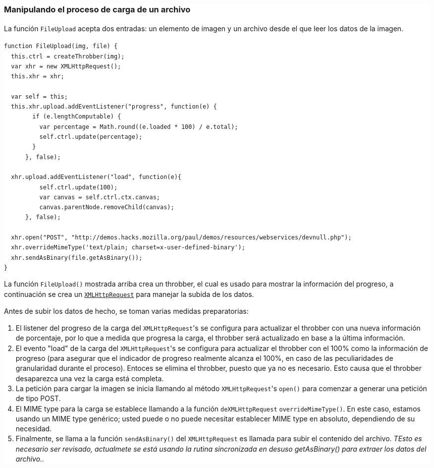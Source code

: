 ### Manipulando el proceso de carga de un archivo

La función `FileUpload` acepta dos entradas: un elemento de imagen y un archivo desde el que leer los datos de la imagen.

```
function FileUpload(img, file) {
  this.ctrl = createThrobber(img);
  var xhr = new XMLHttpRequest();
  this.xhr = xhr;

  var self = this;
  this.xhr.upload.addEventListener("progress", function(e) {
        if (e.lengthComputable) {
          var percentage = Math.round((e.loaded * 100) / e.total);
          self.ctrl.update(percentage);
        }
      }, false);

  xhr.upload.addEventListener("load", function(e){
          self.ctrl.update(100);
          var canvas = self.ctrl.ctx.canvas;
          canvas.parentNode.removeChild(canvas);
      }, false);

  xhr.open("POST", "http://demos.hacks.mozilla.org/paul/demos/resources/webservices/devnull.php");
  xhr.overrideMimeType('text/plain; charset=x-user-defined-binary');
  xhr.sendAsBinary(file.getAsBinary());
}
```

La función `FileUpload()` mostrada arriba crea un throbber, el cual es usado para mostrar la información del progreso, a continuación se crea un [`XMLHttpRequest`](/en/XMLHttpRequest "en/XMLHttpRequest") para manejar la subida de los datos.

Antes de subir los datos de hecho, se toman varias medidas preparatorias:

1.  El listener del progreso de la carga del `XMLHttpRequest`'s se configura para actualizar el throbber con una nueva información de porcentaje, por lo que a medida que progresa la carga, el throbber será actualizado en base a la última información.
2.  El evento "load" de la carga del `XMLHttpRequest`'s se configura para actualizar el throbber con el 100% como la información de progreso (para asegurar que el indicador de progreso realmente alcanza el 100%, en caso de las peculiaridades de granularidad durante el proceso). Entoces se elimina el throbber, puesto que ya no es necesario. Esto causa que el throbber desaparezca una vez la carga está completa.
3.  La petición para cargar la imagen se inicia llamando al método `XMLHttpRequest`'s `open()` para comenzar a generar una petición de tipo POST.
4.  El MIME type para la carga se establece llamando a la función `deXMLHttpRequest` `overrideMimeType()`. En este caso, estamos usando un MIME type genérico; usted puede o no puede necesitar establecer MIME type en absoluto, dependiendo de su necesidad.
5.  Finalmente, se llama a la función `sendAsBinary()` del `XMLHttpRequest` es llamada para subir el contenido del archivo. _TEsto es necesario ser revisado, actualmete se está usando la rutina sincronizada en desuso getAsBinary() para extraer los datos del archivo.._
